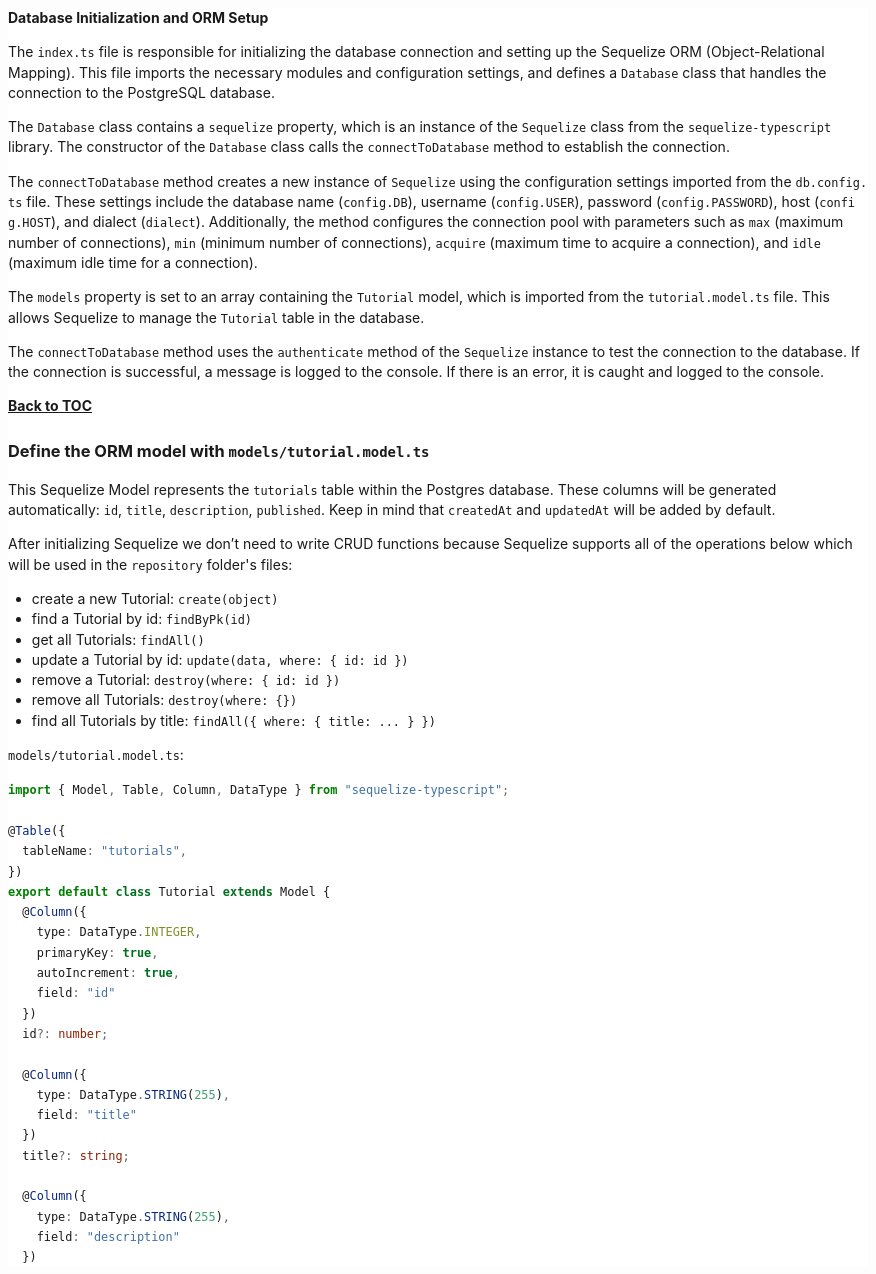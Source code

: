 **Database Initialization and ORM Setup**

The `index.ts` file is responsible for initializing the database connection and setting up the Sequelize ORM (Object-Relational Mapping). This file imports the necessary modules and configuration settings, and defines a `Database` class that handles the connection to the PostgreSQL database.

The `Database` class contains a `sequelize` property, which is an instance of the `Sequelize` class from the `sequelize-typescript` library. The constructor of the `Database` class calls the `connectToDatabase` method to establish the connection.

The `connectToDatabase` method creates a new instance of `Sequelize` using the configuration settings imported from the `db.config.ts` file. These settings include the database name (`config.DB`), username (`config.USER`), password (`config.PASSWORD`), host (`config.HOST`), and dialect (`dialect`). Additionally, the method configures the connection pool with parameters such as `max` (maximum number of connections), `min` (minimum number of connections), `acquire` (maximum time to acquire a connection), and `idle` (maximum idle time for a connection).

The `models` property is set to an array containing the `Tutorial` model, which is imported from the `tutorial.model.ts` file. This allows Sequelize to manage the `Tutorial` table in the database.

The `connectToDatabase` method uses the `authenticate` method of the `Sequelize` instance to test the connection to the database. If the connection is successful, a message is logged to the console. If there is an error, it is caught and logged to the console.

[**Back to TOC**](#table-of-contents)

### Define the ORM model with `models/tutorial.model.ts`

This Sequelize Model represents the `tutorials` table within the Postgres database. These columns will be generated automatically: `id`, `title`, `description`, `published`.  Keep in mind that `createdAt` and `updatedAt` will be added by default.

After initializing Sequelize we don’t need to write CRUD functions because Sequelize supports all of the operations below which will be used in the `repository` folder's files:
- create a new Tutorial: `create(object)`
- find a Tutorial by id: `findByPk(id)`
- get all Tutorials: `findAll()`
- update a Tutorial by id: `update(data, where: { id: id })`
- remove a Tutorial: `destroy(where: { id: id })`
- remove all Tutorials: `destroy(where: {})`
- find all Tutorials by title: `findAll({ where: { title: ... } })`

`models/tutorial.model.ts`:
```ts
import { Model, Table, Column, DataType } from "sequelize-typescript";

@Table({
  tableName: "tutorials",
})
export default class Tutorial extends Model {
  @Column({
    type: DataType.INTEGER,
    primaryKey: true,
    autoIncrement: true,
    field: "id"
  })
  id?: number;

  @Column({
    type: DataType.STRING(255),
    field: "title"
  })
  title?: string;

  @Column({
    type: DataType.STRING(255),
    field: "description"
  })
```